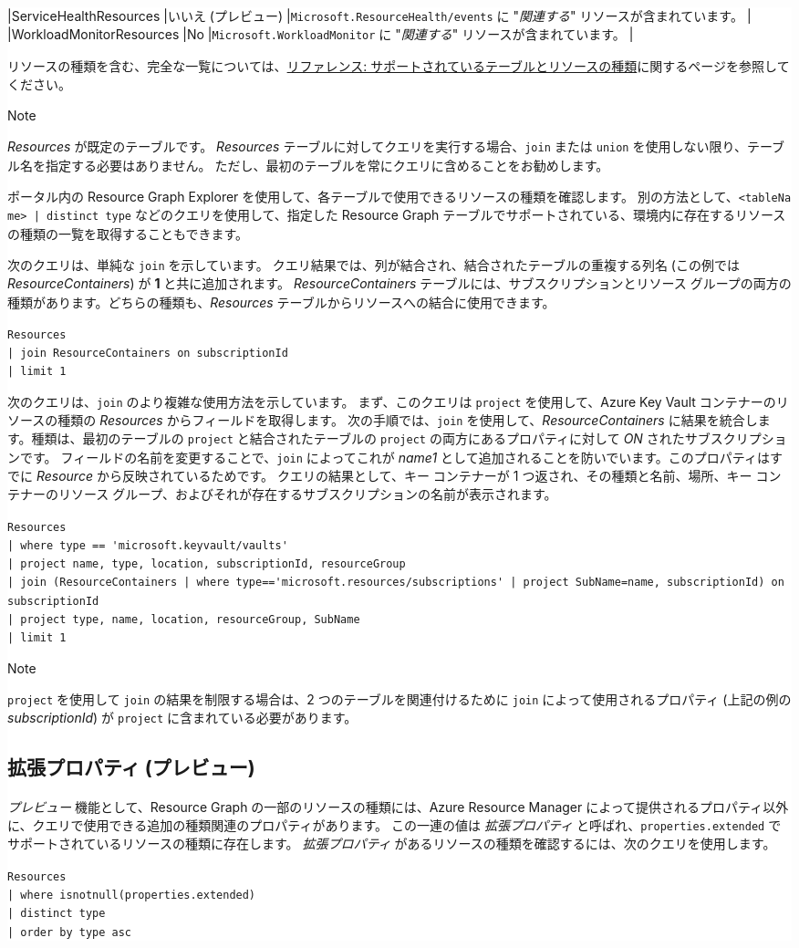 |ServiceHealthResources |いいえ (プレビュー) |`Microsoft.ResourceHealth/events` に "_関連する_" リソースが含まれています。 |
|WorkloadMonitorResources |No |`Microsoft.WorkloadMonitor` に "_関連する_" リソースが含まれています。 |

リソースの種類を含む、完全な一覧については、[リファレンス: サポートされているテーブルとリソースの種類](../reference/supported-tables-resources.md)に関するページを参照してください。

> [!NOTE]
> _Resources_ が既定のテーブルです。 _Resources_  テーブルに対してクエリを実行する場合、`join` または `union` を使用しない限り、テーブル名を指定する必要はありません。 ただし、最初のテーブルを常にクエリに含めることをお勧めします。

ポータル内の Resource Graph Explorer を使用して、各テーブルで使用できるリソースの種類を確認します。 別の方法として、`<tableName> | distinct type` などのクエリを使用して、指定した Resource Graph テーブルでサポートされている、環境内に存在するリソースの種類の一覧を取得することもできます。

次のクエリは、単純な `join` を示しています。 クエリ結果では、列が結合され、結合されたテーブルの重複する列名 (この例では _ResourceContainers_) が **1** と共に追加されます。 _ResourceContainers_ テーブルには、サブスクリプションとリソース グループの両方の種類があります。どちらの種類も、_Resources_ テーブルからリソースへの結合に使用できます。

```kusto
Resources
| join ResourceContainers on subscriptionId
| limit 1
```

次のクエリは、`join` のより複雑な使用方法を示しています。 まず、このクエリは `project` を使用して、Azure Key Vault コンテナーのリソースの種類の _Resources_ からフィールドを取得します。 次の手順では、`join` を使用して、_ResourceContainers_ に結果を統合します。種類は、最初のテーブルの `project` と結合されたテーブルの `project` の両方にあるプロパティに対して _ON_ されたサブスクリプションです。 フィールドの名前を変更することで、`join` によってこれが _name1_ として追加されることを防いでいます。このプロパティはすでに _Resource_ から反映されているためです。 クエリの結果として、キー コンテナーが 1 つ返され、その種類と名前、場所、キー コンテナーのリソース グループ、およびそれが存在するサブスクリプションの名前が表示されます。

```kusto
Resources
| where type == 'microsoft.keyvault/vaults'
| project name, type, location, subscriptionId, resourceGroup
| join (ResourceContainers | where type=='microsoft.resources/subscriptions' | project SubName=name, subscriptionId) on subscriptionId
| project type, name, location, resourceGroup, SubName
| limit 1
```

> [!NOTE]
> `project` を使用して `join` の結果を制限する場合は、2 つのテーブルを関連付けるために `join` によって使用されるプロパティ (上記の例の _subscriptionId_) が `project` に含まれている必要があります。

## <a name="extended-properties-preview"></a><a name="extended-properties"></a>拡張プロパティ (プレビュー)

_プレビュー_ 機能として、Resource Graph の一部のリソースの種類には、Azure Resource Manager によって提供されるプロパティ以外に、クエリで使用できる追加の種類関連のプロパティがあります。 この一連の値は _拡張プロパティ_ と呼ばれ、`properties.extended` でサポートされているリソースの種類に存在します。 _拡張プロパティ_ があるリソースの種類を確認するには、次のクエリを使用します。

```kusto
Resources
| where isnotnull(properties.extended)
| distinct type
| order by type asc
```
